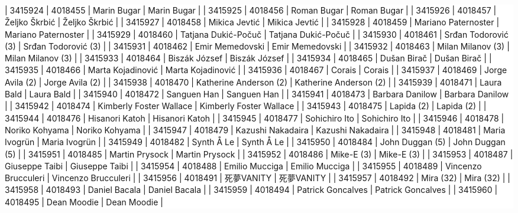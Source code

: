 | 3415924 | 4018455 | Marin Bugar | Marin Bugar |
| 3415925 | 4018456 | Roman Bugar | Roman Bugar |
| 3415926 | 4018457 | Željko Škrbić | Željko Škrbić |
| 3415927 | 4018458 | Mikica Jevtić | Mikica Jevtić |
| 3415928 | 4018459 | Mariano Paternoster | Mariano Paternoster |
| 3415929 | 4018460 | Tatjana Dukić-Počuč | Tatjana Dukić-Počuč |
| 3415930 | 4018461 | Srđan Todorović (3) | Srđan Todorović (3) |
| 3415931 | 4018462 | Emir Memedovski | Emir Memedovski |
| 3415932 | 4018463 | Milan Milanov (3) | Milan Milanov (3) |
| 3415933 | 4018464 | Biszák József | Biszák József |
| 3415934 | 4018465 | Dušan Birač | Dušan Birač |
| 3415935 | 4018466 | Marta Kojadinović | Marta Kojadinović |
| 3415936 | 4018467 | Corais | Corais |
| 3415937 | 4018469 | Jorge Avila (2) | Jorge Avila (2) |
| 3415938 | 4018470 | Katherine Anderson (2) | Katherine Anderson (2) |
| 3415939 | 4018471 | Laura Bald | Laura Bald |
| 3415940 | 4018472 | Sanguen Han | Sanguen Han |
| 3415941 | 4018473 | Barbara Danilow | Barbara Danilow |
| 3415942 | 4018474 | Kimberly Foster Wallace | Kimberly Foster Wallace |
| 3415943 | 4018475 | Lapida (2) | Lapida (2) |
| 3415944 | 4018476 | Hisanori Katoh | Hisanori Katoh |
| 3415945 | 4018477 | Sohichiro Ito | Sohichiro Ito |
| 3415946 | 4018478 | Noriko Kohyama | Noriko Kohyama |
| 3415947 | 4018479 | Kazushi Nakadaira | Kazushi Nakadaira |
| 3415948 | 4018481 | Maria Ivogrün | Maria Ivogrün |
| 3415949 | 4018482 | Synth Å Le | Synth Å Le |
| 3415950 | 4018484 | John Duggan (5) | John Duggan (5) |
| 3415951 | 4018485 | Martin Prysock | Martin Prysock |
| 3415952 | 4018486 | Mike-E (3) | Mike-E (3) |
| 3415953 | 4018487 | Giuseppe Taibi | Giuseppe Taibi |
| 3415954 | 4018488 | Emilio Mucciga | Emilio Mucciga |
| 3415955 | 4018489 | Vincenzo Brucculeri | Vincenzo Brucculeri |
| 3415956 | 4018491 | 死夢VANITY | 死夢VANITY |
| 3415957 | 4018492 | Mira (32) | Mira (32) |
| 3415958 | 4018493 | Daniel Bacala | Daniel Bacala |
| 3415959 | 4018494 | Patrick Goncalves | Patrick Goncalves |
| 3415960 | 4018495 | Dean Moodie | Dean Moodie |